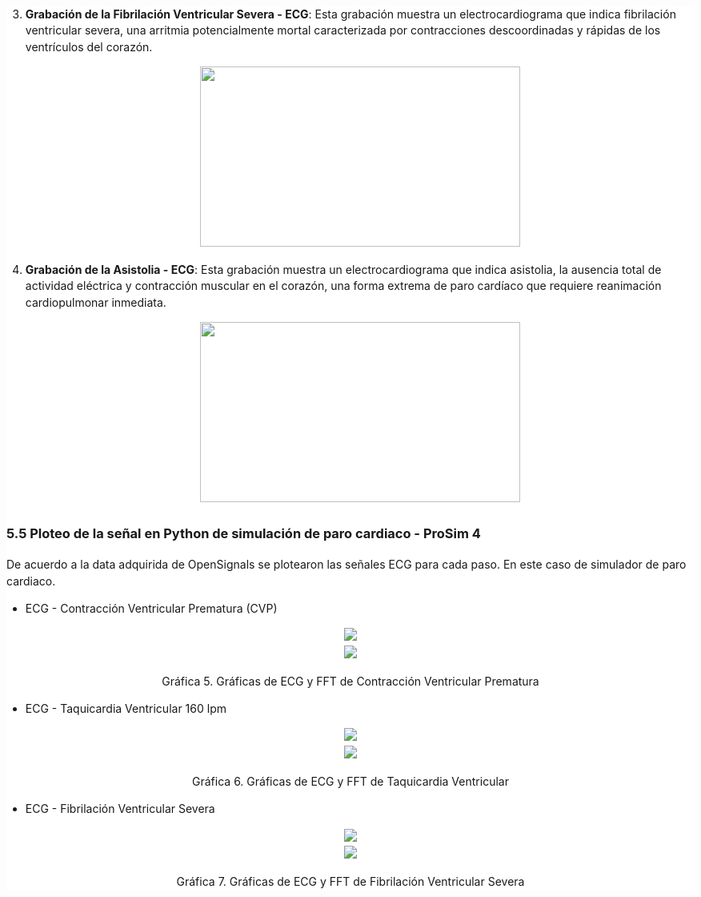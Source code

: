 3. **Grabación de la Fibrilación Ventricular Severa - ECG**: Esta grabación muestra un electrocardiograma que indica fibrilación ventricular severa, una arritmia potencialmente mortal caracterizada por contracciones descoordinadas y rápidas de los ventrículos del corazón.
   <div style="text-align: center;">
     <a href="https://youtu.be/6HHVxNpfxvw">
       <img src="https://img.youtube.com/vi/6HHVxNpfxvw/mqdefault.jpg" width="400" height="225">
     </a>
   </div>

4. **Grabación de la Asistolia - ECG**: Esta grabación muestra un electrocardiograma que indica asistolia, la ausencia total de actividad eléctrica y contracción muscular en el corazón, una forma extrema de paro cardíaco que requiere reanimación cardiopulmonar inmediata.
   <div style="text-align: center;">
     <a href="https://youtu.be/kOsHdmJgdE4">
       <img src="https://img.youtube.com/vi/kOsHdmJgdE4/mqdefault.jpg" width="400" height="225">
     </a>
   </div>

### 5.5 Ploteo de la señal  en Python de simulación de paro cardiaco - ProSim 4 
De acuerdo a la data adquirida de OpenSignals se plotearon las señales ECG para cada paso. En este caso de simulador de paro cardiaco. 

- ECG - Contracción Ventricular Prematura (CVP)
<div style="text-align: center;">
   <div>  
      <img src="../../../Imagenes/Lab4/Ploteos_Py/1_PASO2_CVP_PROSIM.png" >
   </div>
   <div>
      <img src="../../../Imagenes/Lab4/Ploteos_Py/1_PASO2_FRECUENCIA.png" height="350">
   </div>
</div>

<p style="text-align: center;"> Gráfica 5. Gráficas de ECG y FFT de Contracción Ventricular Prematura </p>

- ECG - Taquicardia Ventricular 160 lpm
<div style="text-align: center;">
   <div>
      <img src="../../../Imagenes/Lab4/Ploteos_Py/2_PASO3_TaquicardiaVentricular_PROSIM.png">
   </div>
   <div>
      <img src="../../../Imagenes/Lab4/Ploteos_Py/2_PASO3_FRECUENCIA.png" height="350">
   </div>
</div>
<p style="text-align: center;"> Gráfica 6. Gráficas de ECG y FFT de Taquicardia Ventricular </p>

- ECG - Fibrilación Ventricular Severa
<div style="text-align: center;">
   <div>  
      <img src="../../../Imagenes/Lab4/Ploteos_Py/3_PASO4_FibrilaciónVentricularSevera_PROSIM.png" >
   </div>
   <div>
      <img src="../../../Imagenes/Lab4/Ploteos_Py/3_PASO4_FRECUENCIA.png" height="350" >
   </div>
</div>
<p style="text-align: center;"> Gráfica 7. Gráficas de ECG y FFT de Fibrilación Ventricular Severa </p>
